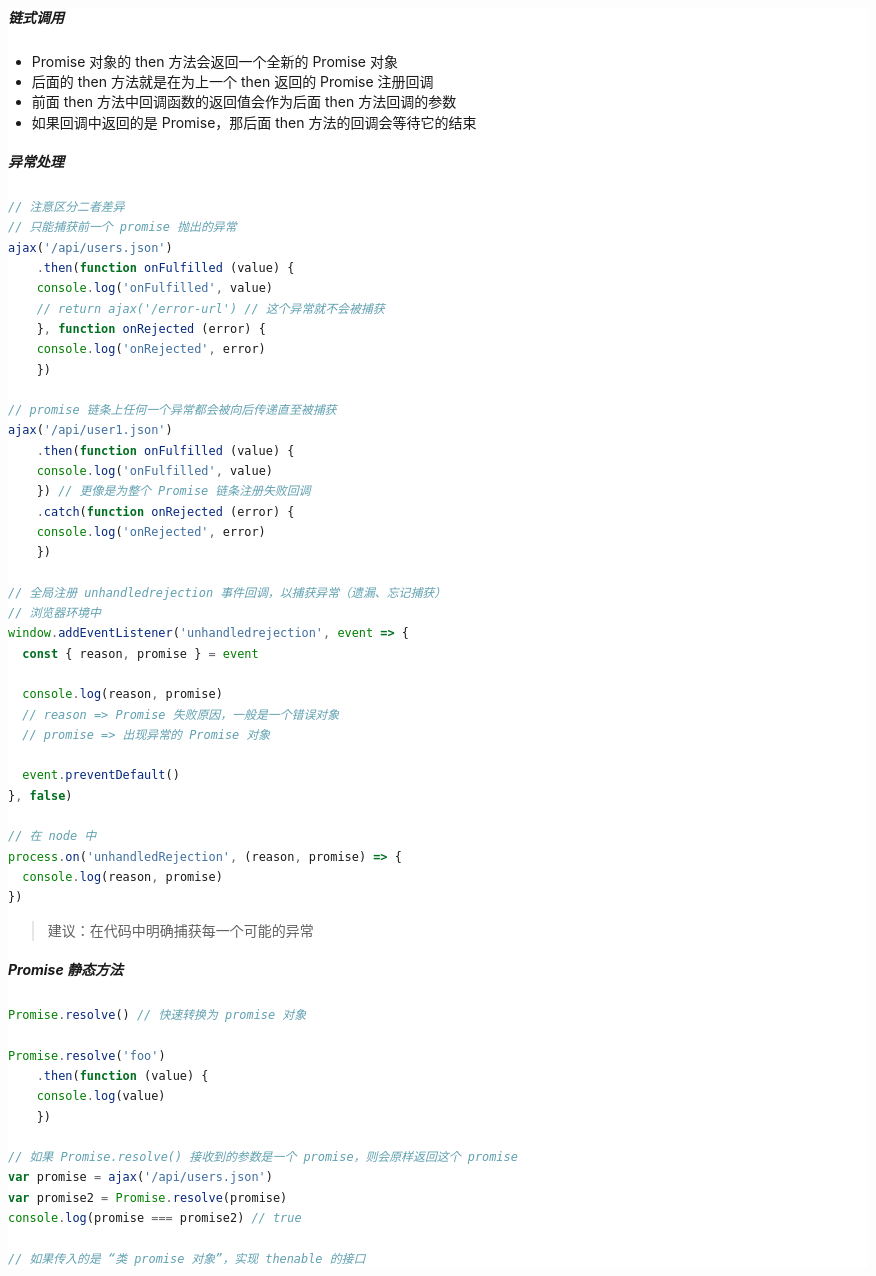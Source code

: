 ##### 链式调用

- Promise 对象的 then 方法会返回一个全新的 Promise 对象
- 后面的 then 方法就是在为上一个 then 返回的 Promise 注册回调
- 前面 then 方法中回调函数的返回值会作为后面 then 方法回调的参数
- 如果回调中返回的是 Promise，那后面 then 方法的回调会等待它的结束

##### 异常处理

```javascript
// 注意区分二者差异
// 只能捕获前一个 promise 抛出的异常
ajax('/api/users.json')
	.then(function onFulfilled (value) {
  	console.log('onFulfilled', value)
  	// return ajax('/error-url') // 这个异常就不会被捕获
	}, function onRejected (error) {
  	console.log('onRejected', error)
	})

// promise 链条上任何一个异常都会被向后传递直至被捕获
ajax('/api/user1.json')
	.then(function onFulfilled (value) {
  	console.log('onFulfilled', value)
	}) // 更像是为整个 Promise 链条注册失败回调
	.catch(function onRejected (error) {
  	console.log('onRejected', error)
	})

// 全局注册 unhandledrejection 事件回调，以捕获异常（遗漏、忘记捕获）
// 浏览器环境中
window.addEventListener('unhandledrejection', event => {
  const { reason, promise } = event
  
  console.log(reason, promise)
  // reason => Promise 失败原因，一般是一个错误对象
  // promise => 出现异常的 Promise 对象
  
  event.preventDefault()
}, false)

// 在 node 中
process.on('unhandledRejection', (reason, promise) => {
  console.log(reason, promise)
})
```

> 建议：在代码中明确捕获每一个可能的异常



##### Promise 静态方法

```javascript
Promise.resolve() // 快速转换为 promise 对象

Promise.resolve('foo')
	.then(function (value) {
  	console.log(value)
	})

// 如果 Promise.resolve() 接收到的参数是一个 promise，则会原样返回这个 promise
var promise = ajax('/api/users.json')
var promise2 = Promise.resolve(promise)
console.log(promise === promise2) // true

// 如果传入的是 “类 promise 对象”，实现 thenable 的接口
```